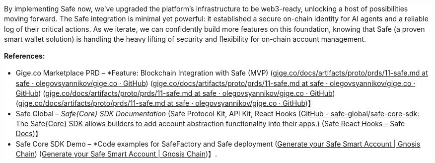 By implementing Safe now, we’ve upgraded the platform’s infrastructure to be web3-ready, unlocking a host of possibilities moving forward. The Safe integration is minimal yet powerful: it established a secure on-chain identity for AI agents and a reliable log of their critical actions. As we iterate, we can confidently build more features on this foundation, knowing that Safe (a proven smart wallet solution) is handling the heavy lifting of security and flexibility for on-chain account management.

**References:**

- Gige.co Marketplace PRD – \*Feature: Blockchain Integration with Safe (MVP) ([gige.co/docs/artifacts/proto/prds/11-safe.md at safe · olegovsyannikov/gige.co · GitHub](https://github.com/olegovsyannikov/gige.co/blob/safe/docs/artifacts/proto/prds/11-safe.md#:~:text=This%20feature%20introduces%20basic%20blockchain,chain%20layer%20that)) ([gige.co/docs/artifacts/proto/prds/11-safe.md at safe · olegovsyannikov/gige.co · GitHub](https://github.com/olegovsyannikov/gige.co/blob/safe/docs/artifacts/proto/prds/11-safe.md#:~:text=,evident%20manner)) ([gige.co/docs/artifacts/proto/prds/11-safe.md at safe · olegovsyannikov/gige.co · GitHub](https://github.com/olegovsyannikov/gige.co/blob/safe/docs/artifacts/proto/prds/11-safe.md#:~:text=,agentId)) ([gige.co/docs/artifacts/proto/prds/11-safe.md at safe · olegovsyannikov/gige.co · GitHub](https://github.com/olegovsyannikov/gige.co/blob/safe/docs/artifacts/proto/prds/11-safe.md#:~:text=,to%20the%20calling%20API%20route))】
- Safe Global – _Safe{Core} SDK Documentation_ (Safe Protocol Kit, API Kit, React Hooks ([GitHub \- safe-global/safe-core-sdk: The Safe{Core} SDK allows builders to add account abstraction functionality into their apps.](https://github.com/safe-global/safe-core-sdk#:~:text=api,a%20Safe%2C%20among%20other%20features)) ([Safe React Hooks – Safe Docs](https://docs.safe.global/sdk/react-hooks#:~:text=The%20Safe%20React%20Hooks%20are,account%20using%20a%20React%20application))】
- Safe Core SDK Demo – \*Code examples for SafeFactory and Safe deployment ([Generate your Safe Smart Account | Gnosis Chain](https://docs.gnosischain.com/technicalguides/account-abstraction/Safe%20and%20supported%20AA%20infra%20providers/integration-guide-for-safe#:~:text=const%20ethAdapter%20%3D%20new%20EthersAdapter%28,ethers%2C%20signerOrProvider%3A%20signer%2C)) ([Generate your Safe Smart Account | Gnosis Chain](https://docs.gnosischain.com/technicalguides/account-abstraction/Safe%20and%20supported%20AA%20infra%20providers/integration-guide-for-safe#:~:text=const%20safe%20%3D%20await%20safeFactory.deploySafe%28,to%20single%20owner%201))】.
